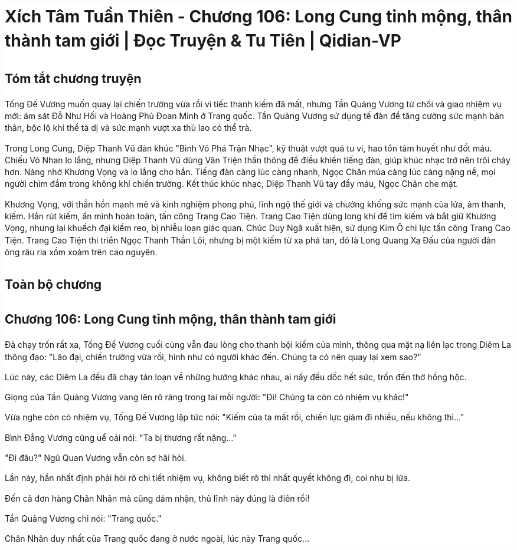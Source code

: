 # Xích Tâm Tuần Thiên - Chương 106: Long Cung tỉnh mộng, thân thành tam giới  | Đọc Truyện & Tu Tiên | Qidian-VP



## Tóm tắt chương truyện

Tống Đế Vương muốn quay lại chiến trường vừa rồi vì tiếc thanh kiếm đã mất, nhưng Tần Quảng Vương từ chối và giao nhiệm vụ mới: ám sát Đỗ Như Hối và Hoàng Phủ Đoan Minh ở Trang quốc. Tần Quảng Vương sử dụng tế đàn để tăng cường sức mạnh bản thân, bộc lộ khí thế tà dị và sức mạnh vượt xa thù lao có thể trả.

Trong Long Cung, Diệp Thanh Vũ đàn khúc "Binh Võ Phá Trận Nhạc", kỹ thuật vượt quá tu vi, hao tổn tâm huyết như đốt máu. Chiếu Vô Nhan lo lắng, nhưng Diệp Thanh Vũ dùng Vân Triện thần thông để điều khiển tiếng đàn, giúp khúc nhạc trở nên trôi chảy hơn. Nàng nhớ Khương Vọng và lo lắng cho hắn. Tiếng đàn càng lúc càng nhanh, Ngọc Chân múa càng lúc càng nặng nề, mọi người chìm đắm trong không khí chiến trường. Kết thúc khúc nhạc, Diệp Thanh Vũ tay đầy máu, Ngọc Chân che mặt.

Khương Vọng, với thần hồn mạnh mẽ và kinh nghiệm phong phú, lĩnh ngộ thế giới và chưởng khống sức mạnh của lửa, âm thanh, kiếm. Hắn rút kiếm, ẩn mình hoàn toàn, tấn công Trang Cao Tiện. Trang Cao Tiện dùng long khí để tìm kiếm và bắt giữ Khương Vọng, nhưng lại khuếch đại kiếm reo, bị nhiễu loạn giác quan. Chúc Duy Ngã xuất hiện, sử dụng Kim Ô chi lực tấn công Trang Cao Tiện. Trang Cao Tiện thi triển Ngọc Thanh Thần Lôi, nhưng bị một kiếm từ xa phá tan, đó là Long Quang Xạ Đấu của người đàn ông râu ria xồm xoàm trên cao nguyên.


## Toàn bộ chương

## Chương 106: Long Cung tỉnh mộng, thân thành tam giới

Đã chạy trốn rất xa, Tống Đế Vương cuối cùng vẫn đau lòng cho thanh bội kiếm của mình, thông qua mặt nạ liên lạc trong Diêm La thông đạo: "Lão đại, chiến trường vừa rồi, hình như có người khác đến. Chúng ta có nên quay lại xem sao?"

Lúc này, các Diêm La đều đã chạy tán loạn về những hướng khác nhau, ai nấy đều dốc hết sức, trốn đến thở hồng hộc.

Giọng của Tần Quảng Vương vang lên rõ ràng trong tai mỗi người: "Đi! Chúng ta còn có nhiệm vụ khác!"

Vừa nghe còn có nhiệm vụ, Tống Đế Vương lập tức nói: "Kiếm của ta mất rồi, chiến lực giảm đi nhiều, nếu không thì..."

Bình Đẳng Vương cũng uể oải nói: "Ta bị thương rất nặng..."

"Đi đâu?" Ngũ Quan Vương vẫn còn sợ hãi hỏi.

Lần này, hắn nhất định phải hỏi rõ chi tiết nhiệm vụ, không biết rõ thì nhất quyết không đi, coi như bị lừa.

Đến cả đơn hàng Chân Nhân mà cũng dám nhận, thủ lĩnh này đúng là điên rồi!

Tần Quảng Vương chỉ nói: "Trang quốc."

Chân Nhân duy nhất của Trang quốc đang ở nước ngoài, lúc này Trang quốc...
